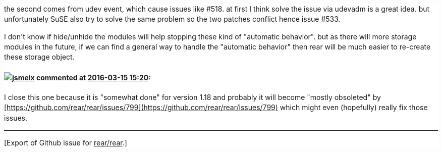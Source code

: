 the second comes from udev event, which cause issues like \#518. at
first I think solve the issue via udevadm is a great idea. but
unfortunately SuSE also try to solve the same problem so the two patches
conflict hence issue \#533.

I don't know if hide/unhide the modules will help stopping these kind of
"automatic behavior". but as there will more storage modules in the
future, if we can find a general way to handle the "automatic behavior"
then rear will be much easier to re-create these storage object.

#### <img src="https://avatars.githubusercontent.com/u/1788608?u=925fc54e2ce01551392622446ece427f51e2f0ce&v=4" width="50">[jsmeix](https://github.com/jsmeix) commented at [2016-03-15 15:20](https://github.com/rear/rear/issues/540#issuecomment-196873429):

I close this one because it is "somewhat done" for version 1.18 and
probably it will become "mostly obsoleted" by
[https://github.com/rear/rear/issues/799](https://github.com/rear/rear/issues/799)
which might even (hopefully) really fix those issues.

------------------------------------------------------------------------

\[Export of Github issue for
[rear/rear](https://github.com/rear/rear).\]
